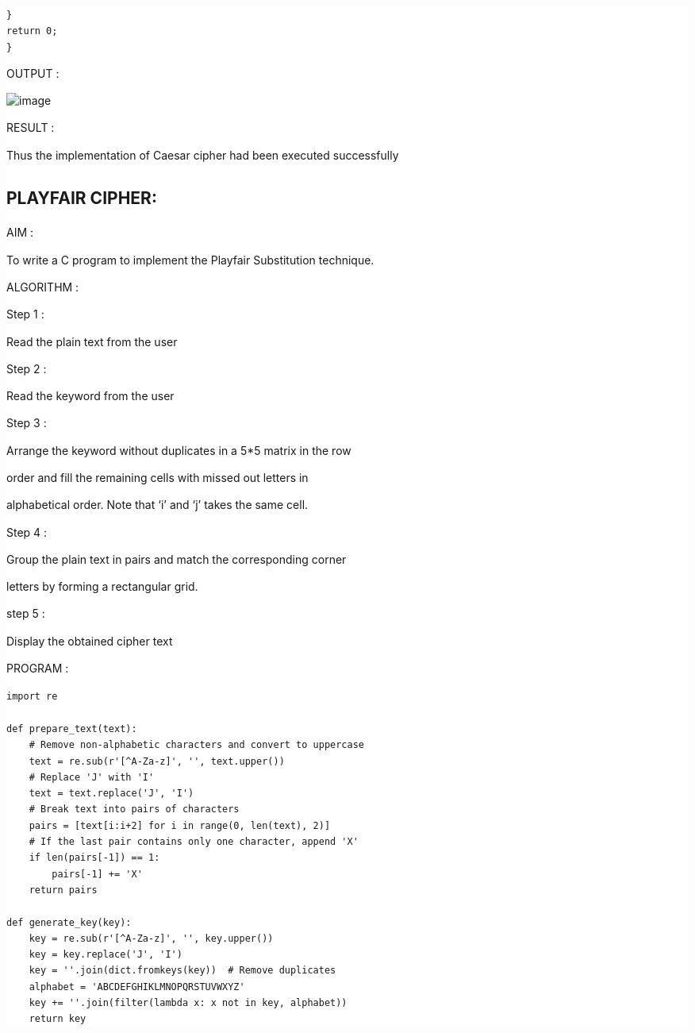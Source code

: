```
}
return 0;
}
```
OUTPUT :

![image](https://github.com/hemanth2110/cryptography_19CS412_classical_techni/assets/121078629/d0b38438-91ba-4d45-a15b-7b4e98182a40)



RESULT : 

Thus the implementation of Caesar cipher had been executed successfully


## PLAYFAIR CIPHER: 

AIM :

To write a C program to implement the Playfair Substitution technique.

ALGORITHM :

Step 1 :

Read the plain text from the user

Step 2 :

Read the keyword from the user 

Step 3 :

Arrange the keyword without duplicates in a 5*5 matrix in the row
 
order and fill the remaining cells with missed out letters in

alphabetical order. Note that ‘i’ and ‘j’ takes the same cell. 

Step 4 :

Group the plain text in pairs and match the corresponding corner

letters by forming a rectangular grid.

step 5 :

Display the obtained cipher text

PROGRAM : 

```
import re

def prepare_text(text):
    # Remove non-alphabetic characters and convert to uppercase
    text = re.sub(r'[^A-Za-z]', '', text.upper())
    # Replace 'J' with 'I'
    text = text.replace('J', 'I')
    # Break text into pairs of characters
    pairs = [text[i:i+2] for i in range(0, len(text), 2)]
    # If the last pair contains only one character, append 'X'
    if len(pairs[-1]) == 1:
        pairs[-1] += 'X'
    return pairs

def generate_key(key):
    key = re.sub(r'[^A-Za-z]', '', key.upper())
    key = key.replace('J', 'I')
    key = ''.join(dict.fromkeys(key))  # Remove duplicates
    alphabet = 'ABCDEFGHIKLMNOPQRSTUVWXYZ'
    key += ''.join(filter(lambda x: x not in key, alphabet))
    return key
```